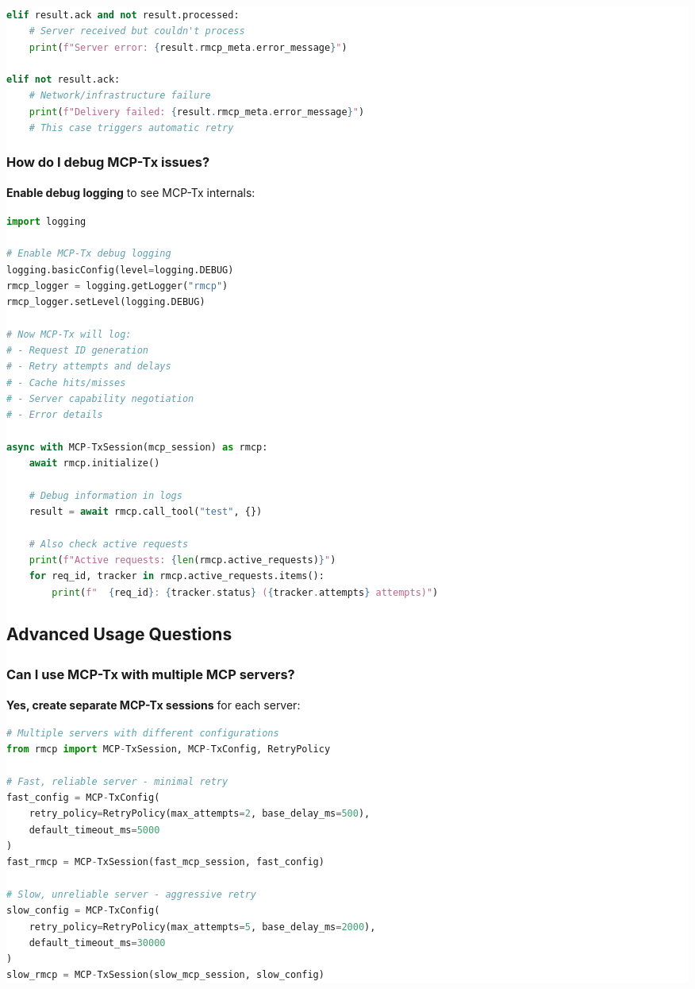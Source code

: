 ```python
elif result.ack and not result.processed:
    # Server received but couldn't process
    print(f"Server error: {result.rmcp_meta.error_message}")
    
elif not result.ack:
    # Network/infrastructure failure
    print(f"Delivery failed: {result.rmcp_meta.error_message}")
    # This case triggers automatic retry
```

### How do I debug MCP-Tx issues?

**Enable debug logging** to see MCP-Tx internals:

```python
import logging

# Enable MCP-Tx debug logging
logging.basicConfig(level=logging.DEBUG)
rmcp_logger = logging.getLogger("rmcp")
rmcp_logger.setLevel(logging.DEBUG)

# Now MCP-Tx will log:
# - Request ID generation
# - Retry attempts and delays
# - Cache hits/misses
# - Server capability negotiation
# - Error details

async with MCP-TxSession(mcp_session) as rmcp:
    await rmcp.initialize()
    
    # Debug information in logs
    result = await rmcp.call_tool("test", {})
    
    # Also check active requests
    print(f"Active requests: {len(rmcp.active_requests)}")
    for req_id, tracker in rmcp.active_requests.items():
        print(f"  {req_id}: {tracker.status} ({tracker.attempts} attempts)")
```

## Advanced Usage Questions

### Can I use MCP-Tx with multiple MCP servers?

**Yes, create separate MCP-Tx sessions** for each server:

```python
# Multiple servers with different configurations
from rmcp import MCP-TxSession, MCP-TxConfig, RetryPolicy

# Fast, reliable server - minimal retry
fast_config = MCP-TxConfig(
    retry_policy=RetryPolicy(max_attempts=2, base_delay_ms=500),
    default_timeout_ms=5000
)
fast_rmcp = MCP-TxSession(fast_mcp_session, fast_config)

# Slow, unreliable server - aggressive retry
slow_config = MCP-TxConfig(
    retry_policy=RetryPolicy(max_attempts=5, base_delay_ms=2000),
    default_timeout_ms=30000
)
slow_rmcp = MCP-TxSession(slow_mcp_session, slow_config)
```